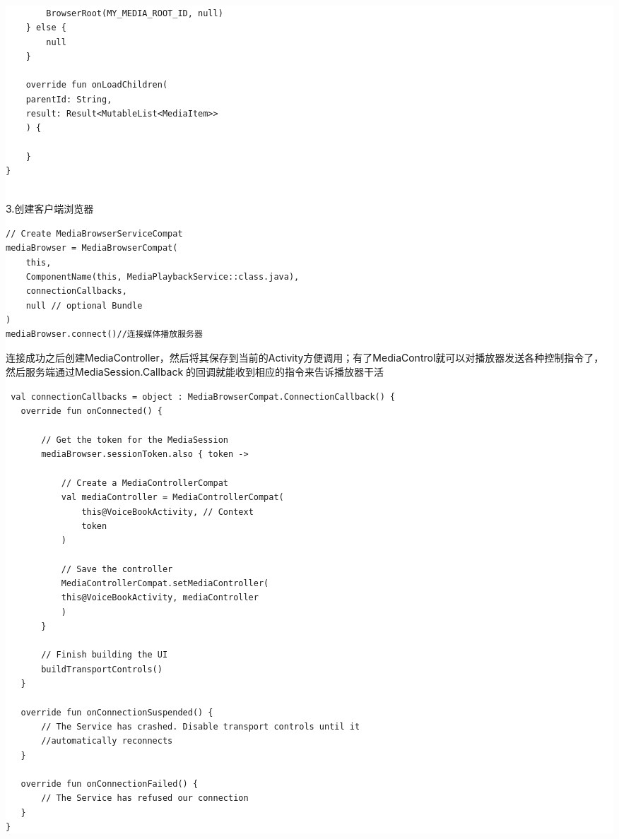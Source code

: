 ```
        BrowserRoot(MY_MEDIA_ROOT_ID, null)  
    } else {  
        null  
    }  

	override fun onLoadChildren(  
    parentId: String,  
    result: Result<MutableList<MediaItem>>  
	) {  
  
	}
}  
  
```


3.创建客户端浏览器
```
// Create MediaBrowserServiceCompat  
mediaBrowser = MediaBrowserCompat(  
    this,  
    ComponentName(this, MediaPlaybackService::class.java),  
    connectionCallbacks,  
    null // optional Bundle  
)
mediaBrowser.connect()//连接媒体播放服务器
```
 连接成功之后创建MediaController，然后将其保存到当前的Activity方便调用；有了MediaControl就可以对播放器发送各种控制指令了，然后服务端通过MediaSession.Callback 的回调就能收到相应的指令来告诉播放器干活
 ```
  val connectionCallbacks = object : MediaBrowserCompat.ConnectionCallback() {  
    override fun onConnected() {  
  
        // Get the token for the MediaSession  
        mediaBrowser.sessionToken.also { token ->  
  
            // Create a MediaControllerCompat  
            val mediaController = MediaControllerCompat(  
                this@VoiceBookActivity, // Context  
                token  
            )  
  
            // Save the controller  
            MediaControllerCompat.setMediaController(
            this@VoiceBookActivity, mediaController
            )  
        }  
  
        // Finish building the UI  
        buildTransportControls()  
    }  
  
    override fun onConnectionSuspended() {  
        // The Service has crashed. Disable transport controls until it 
        //automatically reconnects  
    }  
  
    override fun onConnectionFailed() {  
        // The Service has refused our connection  
    }  
}
```
 